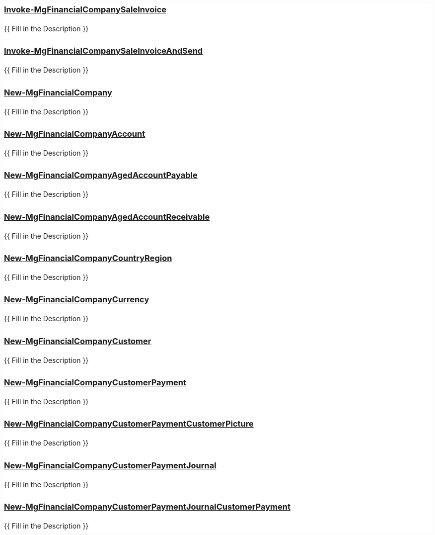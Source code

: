 ### [Invoke-MgFinancialCompanySaleInvoice](Invoke-MgFinancialCompanySaleInvoice.md)
{{ Fill in the Description }}

### [Invoke-MgFinancialCompanySaleInvoiceAndSend](Invoke-MgFinancialCompanySaleInvoiceAndSend.md)
{{ Fill in the Description }}

### [New-MgFinancialCompany](New-MgFinancialCompany.md)
{{ Fill in the Description }}

### [New-MgFinancialCompanyAccount](New-MgFinancialCompanyAccount.md)
{{ Fill in the Description }}

### [New-MgFinancialCompanyAgedAccountPayable](New-MgFinancialCompanyAgedAccountPayable.md)
{{ Fill in the Description }}

### [New-MgFinancialCompanyAgedAccountReceivable](New-MgFinancialCompanyAgedAccountReceivable.md)
{{ Fill in the Description }}

### [New-MgFinancialCompanyCountryRegion](New-MgFinancialCompanyCountryRegion.md)
{{ Fill in the Description }}

### [New-MgFinancialCompanyCurrency](New-MgFinancialCompanyCurrency.md)
{{ Fill in the Description }}

### [New-MgFinancialCompanyCustomer](New-MgFinancialCompanyCustomer.md)
{{ Fill in the Description }}

### [New-MgFinancialCompanyCustomerPayment](New-MgFinancialCompanyCustomerPayment.md)
{{ Fill in the Description }}

### [New-MgFinancialCompanyCustomerPaymentCustomerPicture](New-MgFinancialCompanyCustomerPaymentCustomerPicture.md)
{{ Fill in the Description }}

### [New-MgFinancialCompanyCustomerPaymentJournal](New-MgFinancialCompanyCustomerPaymentJournal.md)
{{ Fill in the Description }}

### [New-MgFinancialCompanyCustomerPaymentJournalCustomerPayment](New-MgFinancialCompanyCustomerPaymentJournalCustomerPayment.md)
{{ Fill in the Description }}
